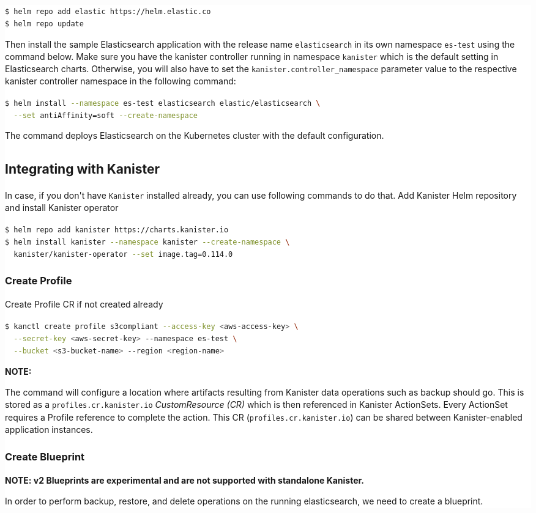 ```bash
$ helm repo add elastic https://helm.elastic.co
$ helm repo update
```

Then install the sample Elasticsearch application with the release name
`elasticsearch` in its own namespace `es-test` using the command below.
Make sure you have the kanister controller running in namespace `kanister`
which is the default setting in Elasticsearch charts. Otherwise, you will also
have to set the `kanister.controller_namespace` parameter value to the
respective kanister controller namespace in the following command:

```bash
$ helm install --namespace es-test elasticsearch elastic/elasticsearch \
  --set antiAffinity=soft --create-namespace
```

The command deploys Elasticsearch on the Kubernetes cluster with the default
configuration.

## Integrating with Kanister

In case, if you don't have `Kanister` installed already, you can use following
commands to do that.
Add Kanister Helm repository and install Kanister operator
```bash
$ helm repo add kanister https://charts.kanister.io
$ helm install kanister --namespace kanister --create-namespace \
  kanister/kanister-operator --set image.tag=0.114.0
```

### Create Profile

Create Profile CR if not created already

```bash
$ kanctl create profile s3compliant --access-key <aws-access-key> \
  --secret-key <aws-secret-key> --namespace es-test \
  --bucket <s3-bucket-name> --region <region-name>
```

**NOTE:**

The command will configure a location where artifacts resulting from Kanister
data operations such as backup should go. This is stored as a
`profiles.cr.kanister.io` *CustomResource (CR)* which is then referenced in
Kanister ActionSets. Every ActionSet requires a Profile reference to complete
the action. This CR (`profiles.cr.kanister.io`) can be shared between
Kanister-enabled application instances.

### Create Blueprint

**NOTE: v2 Blueprints are experimental and are not supported with standalone Kanister.**

In order to perform backup, restore, and delete operations on the running
elasticsearch, we need to create a blueprint.
